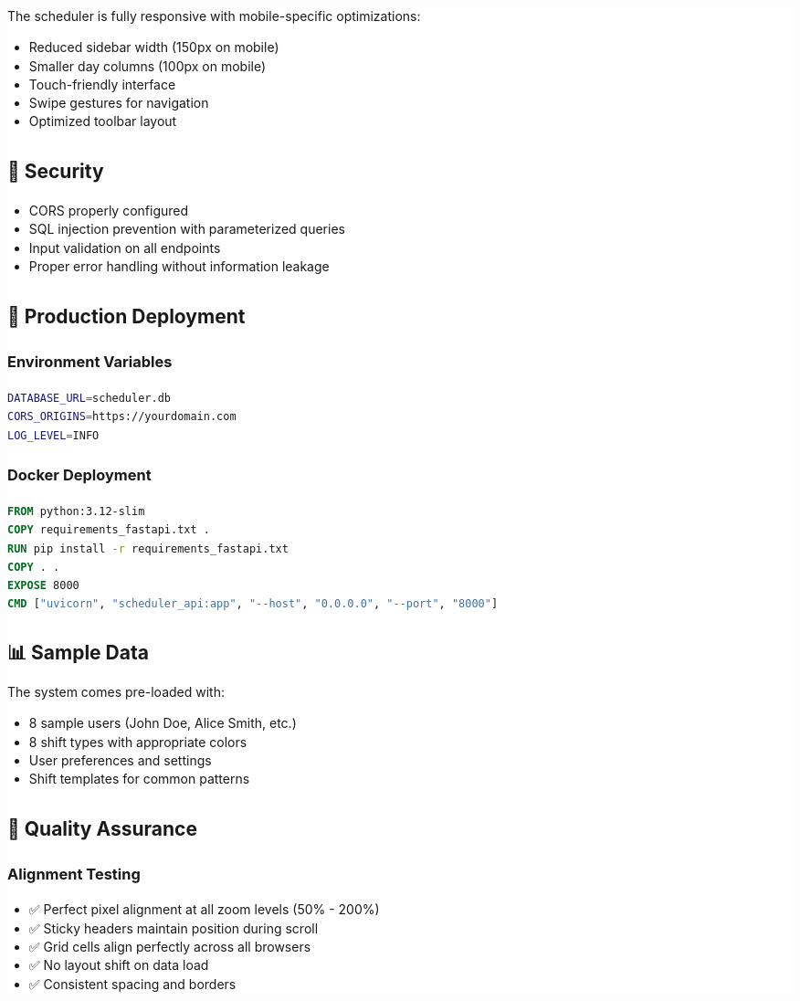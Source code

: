 The scheduler is fully responsive with mobile-specific optimizations:
- Reduced sidebar width (150px on mobile)
- Smaller day columns (100px on mobile)
- Touch-friendly interface
- Swipe gestures for navigation
- Optimized toolbar layout

## 🔐 Security

- CORS properly configured
- SQL injection prevention with parameterized queries
- Input validation on all endpoints
- Proper error handling without information leakage

## 🚀 Production Deployment

### Environment Variables
```bash
DATABASE_URL=scheduler.db
CORS_ORIGINS=https://yourdomain.com
LOG_LEVEL=INFO
```

### Docker Deployment
```dockerfile
FROM python:3.12-slim
COPY requirements_fastapi.txt .
RUN pip install -r requirements_fastapi.txt
COPY . .
EXPOSE 8000
CMD ["uvicorn", "scheduler_api:app", "--host", "0.0.0.0", "--port", "8000"]
```

## 📊 Sample Data

The system comes pre-loaded with:
- 8 sample users (John Doe, Alice Smith, etc.)
- 8 shift types with appropriate colors
- User preferences and settings
- Shift templates for common patterns

## 🎯 Quality Assurance

### Alignment Testing
- ✅ Perfect pixel alignment at all zoom levels (50% - 200%)
- ✅ Sticky headers maintain position during scroll
- ✅ Grid cells align perfectly across all browsers
- ✅ No layout shift on data load
- ✅ Consistent spacing and borders
